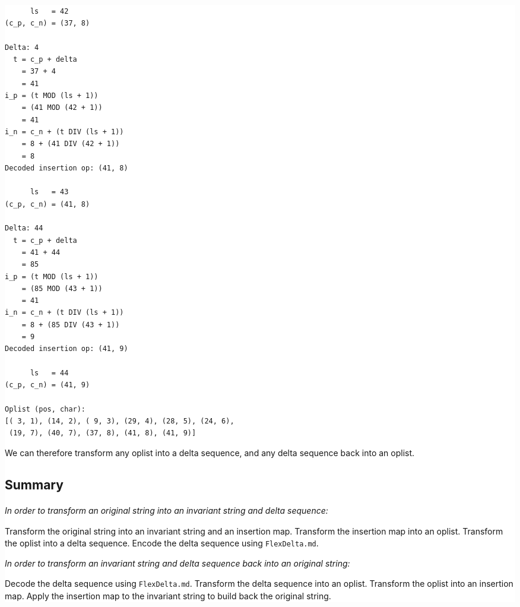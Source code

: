           ls   = 42
    (c_p, c_n) = (37, 8)
    
    Delta: 4
      t = c_p + delta
        = 37 + 4
        = 41
    i_p = (t MOD (ls + 1))
        = (41 MOD (42 + 1))
        = 41
    i_n = c_n + (t DIV (ls + 1))
        = 8 + (41 DIV (42 + 1))
        = 8
    Decoded insertion op: (41, 8)
    
          ls   = 43
    (c_p, c_n) = (41, 8)
    
    Delta: 44
      t = c_p + delta
        = 41 + 44
        = 85
    i_p = (t MOD (ls + 1))
        = (85 MOD (43 + 1))
        = 41
    i_n = c_n + (t DIV (ls + 1))
        = 8 + (85 DIV (43 + 1))
        = 9
    Decoded insertion op: (41, 9)
    
          ls   = 44
    (c_p, c_n) = (41, 9)
    
    Oplist (pos, char):
    [( 3, 1), (14, 2), ( 9, 3), (29, 4), (28, 5), (24, 6),
     (19, 7), (40, 7), (37, 8), (41, 8), (41, 9)]

We can therefore transform any oplist into a delta sequence, and any delta sequence back into an oplist.

## Summary

_In order to transform an original string into an invariant string and delta sequence:_

Transform the original string into an invariant string and an insertion map.  Transform the insertion map into an oplist.  Transform the oplist into a delta sequence.  Encode the delta sequence using `FlexDelta.md`.

_In order to transform an invariant string and delta sequence back into an original string:_

Decode the delta sequence using `FlexDelta.md`.  Transform the delta sequence into an oplist.  Transform the oplist into an insertion map.  Apply the insertion map to the invariant string to build back the original string.
